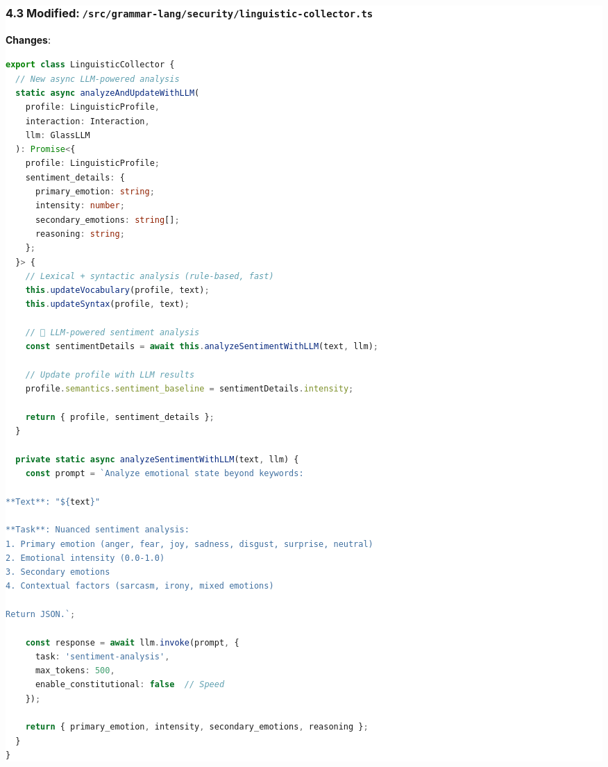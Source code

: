 ### 4.3 Modified: `/src/grammar-lang/security/linguistic-collector.ts`

**Changes**:
```typescript
export class LinguisticCollector {
  // New async LLM-powered analysis
  static async analyzeAndUpdateWithLLM(
    profile: LinguisticProfile,
    interaction: Interaction,
    llm: GlassLLM
  ): Promise<{
    profile: LinguisticProfile;
    sentiment_details: {
      primary_emotion: string;
      intensity: number;
      secondary_emotions: string[];
      reasoning: string;
    };
  }> {
    // Lexical + syntactic analysis (rule-based, fast)
    this.updateVocabulary(profile, text);
    this.updateSyntax(profile, text);

    // 🤖 LLM-powered sentiment analysis
    const sentimentDetails = await this.analyzeSentimentWithLLM(text, llm);

    // Update profile with LLM results
    profile.semantics.sentiment_baseline = sentimentDetails.intensity;

    return { profile, sentiment_details };
  }

  private static async analyzeSentimentWithLLM(text, llm) {
    const prompt = `Analyze emotional state beyond keywords:

**Text**: "${text}"

**Task**: Nuanced sentiment analysis:
1. Primary emotion (anger, fear, joy, sadness, disgust, surprise, neutral)
2. Emotional intensity (0.0-1.0)
3. Secondary emotions
4. Contextual factors (sarcasm, irony, mixed emotions)

Return JSON.`;

    const response = await llm.invoke(prompt, {
      task: 'sentiment-analysis',
      max_tokens: 500,
      enable_constitutional: false  // Speed
    });

    return { primary_emotion, intensity, secondary_emotions, reasoning };
  }
}
```
